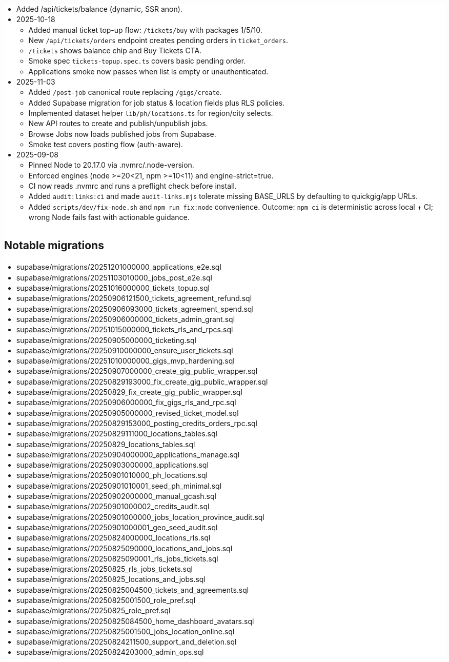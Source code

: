   - Added /api/tickets/balance (dynamic, SSR anon).
- 2025-10-18
  - Added manual ticket top-up flow: `/tickets/buy` with packages 1/5/10.
  - New `/api/tickets/orders` endpoint creates pending orders in `ticket_orders`.
  - `/tickets` shows balance chip and Buy Tickets CTA.
  - Smoke spec `tickets-topup.spec.ts` covers basic pending order.
  - Applications smoke now passes when list is empty or unauthenticated.
- 2025-11-03
  - Added `/post-job` canonical route replacing `/gigs/create`.
  - Added Supabase migration for job status & location fields plus RLS policies.
  - Implemented dataset helper `lib/ph/locations.ts` for region/city selects.
  - New API routes to create and publish/unpublish jobs.
  - Browse Jobs now loads published jobs from Supabase.
  - Smoke test covers posting flow (auth-aware).
- 2025-09-08
  - Pinned Node to 20.17.0 via .nvmrc/.node-version.
  - Enforced engines (node >=20<21, npm >=10<11) and engine-strict=true.
  - CI now reads .nvmrc and runs a preflight check before install.
  - Added `audit:links:ci` and made `audit-links.mjs` tolerate missing BASE_URLS by defaulting to quickgig/app URLs.
  - Added `scripts/dev/fix-node.sh` and `npm run fix:node` convenience.
  Outcome: `npm ci` is deterministic across local + CI; wrong Node fails fast with actionable guidance.

## Notable migrations
- supabase/migrations/20251201000000_applications_e2e.sql
- supabase/migrations/20251103010000_jobs_post_e2e.sql
- supabase/migrations/20251016000000_tickets_topup.sql
- supabase/migrations/20250906121500_tickets_agreement_refund.sql
- supabase/migrations/20250906093000_tickets_agreement_spend.sql
- supabase/migrations/20250906000000_tickets_admin_grant.sql
- supabase/migrations/20251015000000_tickets_rls_and_rpcs.sql
- supabase/migrations/20250905000000_ticketing.sql
- supabase/migrations/20250910000000_ensure_user_tickets.sql
- supabase/migrations/20251010000000_gigs_mvp_hardening.sql
- supabase/migrations/20250907000000_create_gig_public_wrapper.sql
- supabase/migrations/20250829193000_fix_create_gig_public_wrapper.sql
- supabase/migrations/20250829_fix_create_gig_public_wrapper.sql
- supabase/migrations/20250906000000_fix_gigs_rls_and_rpc.sql
- supabase/migrations/20250905000000_revised_ticket_model.sql
- supabase/migrations/20250829153000_posting_credits_orders_rpc.sql
- supabase/migrations/20250829111000_locations_tables.sql
- supabase/migrations/20250829_locations_tables.sql
- supabase/migrations/20250904000000_applications_manage.sql
- supabase/migrations/20250903000000_applications.sql
- supabase/migrations/20250901010000_ph_locations.sql
- supabase/migrations/20250901010001_seed_ph_minimal.sql
- supabase/migrations/20250902000000_manual_gcash.sql
- supabase/migrations/20250901000002_credits_audit.sql
- supabase/migrations/20250901000000_jobs_location_province_audit.sql
- supabase/migrations/20250901000001_geo_seed_audit.sql
- supabase/migrations/20250824000000_locations_rls.sql
- supabase/migrations/20250825090000_locations_and_jobs.sql
- supabase/migrations/20250825090001_rls_jobs_tickets.sql
- supabase/migrations/20250825_rls_jobs_tickets.sql
- supabase/migrations/20250825_locations_and_jobs.sql
- supabase/migrations/20250825004500_tickets_and_agreements.sql
- supabase/migrations/20250825001500_role_pref.sql
- supabase/migrations/20250825_role_pref.sql
- supabase/migrations/20250825084500_home_dashboard_avatars.sql
- supabase/migrations/20250825001500_jobs_location_online.sql
- supabase/migrations/20250824211500_support_and_deletion.sql
- supabase/migrations/20250824203000_admin_ops.sql
